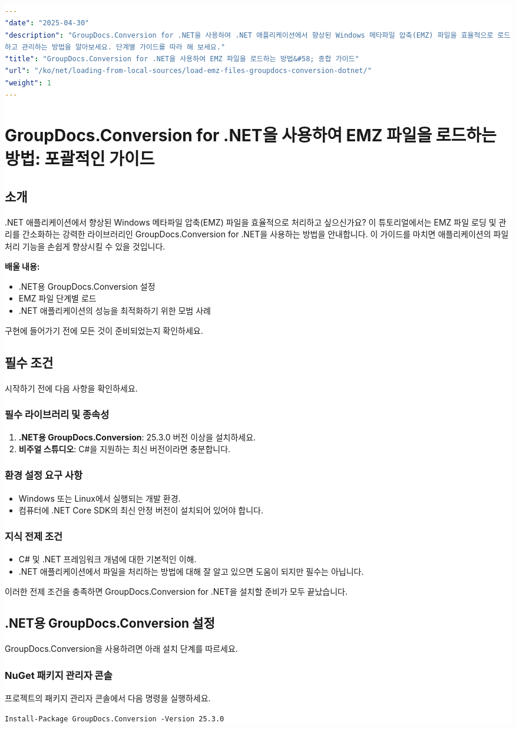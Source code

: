 ```yaml
---
"date": "2025-04-30"
"description": "GroupDocs.Conversion for .NET을 사용하여 .NET 애플리케이션에서 향상된 Windows 메타파일 압축(EMZ) 파일을 효율적으로 로드하고 관리하는 방법을 알아보세요. 단계별 가이드를 따라 해 보세요."
"title": "GroupDocs.Conversion for .NET을 사용하여 EMZ 파일을 로드하는 방법&#58; 종합 가이드"
"url": "/ko/net/loading-from-local-sources/load-emz-files-groupdocs-conversion-dotnet/"
"weight": 1
---
```


# GroupDocs.Conversion for .NET을 사용하여 EMZ 파일을 로드하는 방법: 포괄적인 가이드

## 소개

.NET 애플리케이션에서 향상된 Windows 메타파일 압축(EMZ) 파일을 효율적으로 처리하고 싶으신가요? 이 튜토리얼에서는 EMZ 파일 로딩 및 관리를 간소화하는 강력한 라이브러리인 GroupDocs.Conversion for .NET을 사용하는 방법을 안내합니다. 이 가이드를 마치면 애플리케이션의 파일 처리 기능을 손쉽게 향상시킬 수 있을 것입니다.

**배울 내용:**
- .NET용 GroupDocs.Conversion 설정
- EMZ 파일 단계별 로드
- .NET 애플리케이션의 성능을 최적화하기 위한 모범 사례

구현에 들어가기 전에 모든 것이 준비되었는지 확인하세요.

## 필수 조건
시작하기 전에 다음 사항을 확인하세요.

### 필수 라이브러리 및 종속성
1. **.NET용 GroupDocs.Conversion**: 25.3.0 버전 이상을 설치하세요.
2. **비주얼 스튜디오**: C#을 지원하는 최신 버전이라면 충분합니다.

### 환경 설정 요구 사항
- Windows 또는 Linux에서 실행되는 개발 환경.
- 컴퓨터에 .NET Core SDK의 최신 안정 버전이 설치되어 있어야 합니다.

### 지식 전제 조건
- C# 및 .NET 프레임워크 개념에 대한 기본적인 이해.
- .NET 애플리케이션에서 파일을 처리하는 방법에 대해 잘 알고 있으면 도움이 되지만 필수는 아닙니다.

이러한 전제 조건을 충족하면 GroupDocs.Conversion for .NET을 설치할 준비가 모두 끝났습니다.

## .NET용 GroupDocs.Conversion 설정
GroupDocs.Conversion을 사용하려면 아래 설치 단계를 따르세요.

### NuGet 패키지 관리자 콘솔
프로젝트의 패키지 관리자 콘솔에서 다음 명령을 실행하세요.
```plaintext
Install-Package GroupDocs.Conversion -Version 25.3.0
```
